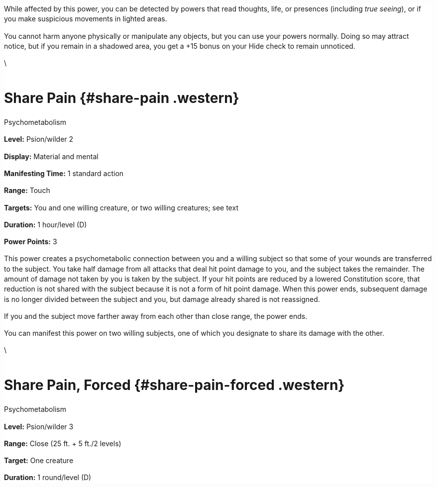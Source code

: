 While affected by this power, you can be detected by powers that read
thoughts, life, or presences (including *true seeing*), or if you make
suspicious movements in lighted areas.

You cannot harm anyone physically or manipulate any objects, but you can
use your powers normally. Doing so may attract notice, but if you remain
in a shadowed area, you get a +15 bonus on your Hide check to remain
unnoticed.

\

Share Pain {#share-pain .western}
==========

Psychometabolism

**Level:** Psion/wilder 2

**Display:** Material and mental

**Manifesting Time:** 1 standard action

**Range:** Touch

**Targets:** You and one willing creature, or two willing creatures; see
text

**Duration:** 1 hour/level (D)

**Power Points:** 3

This power creates a psychometabolic connection between you and a
willing subject so that some of your wounds are transferred to the
subject. You take half damage from all attacks that deal hit point
damage to you, and the subject takes the remainder. The amount of damage
not taken by you is taken by the subject. If your hit points are reduced
by a lowered Constitution score, that reduction is not shared with the
subject because it is not a form of hit point damage. When this power
ends, subsequent damage is no longer divided between the subject and
you, but damage already shared is not reassigned.

If you and the subject move farther away from each other than close
range, the power ends.

You can manifest this power on two willing subjects, one of which you
designate to share its damage with the other.

\

Share Pain, Forced {#share-pain-forced .western}
==================

Psychometabolism

**Level:** Psion/wilder 3

**Range:** Close (25 ft. + 5 ft./2 levels)

**Target:** One creature

**Duration:** 1 round/level (D)
